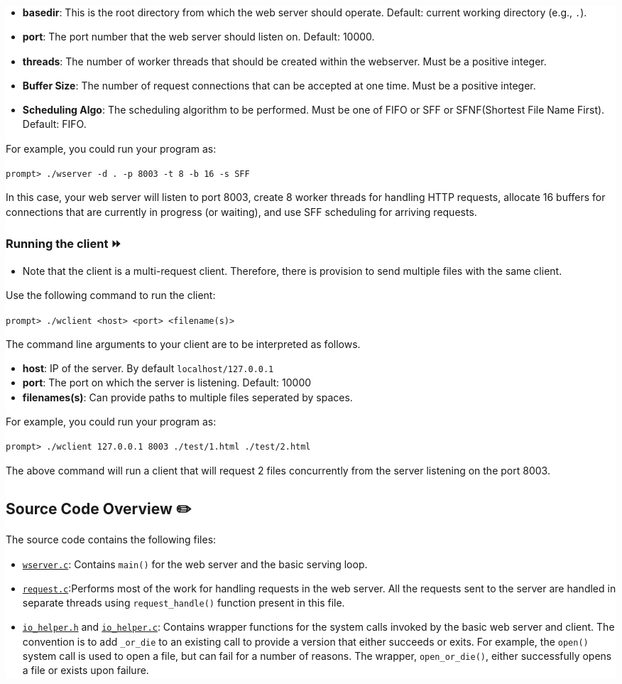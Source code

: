 - **basedir**: This is the root directory from which the web server should operate. Default: current working directory (e.g., `.`).

- **port**: The port number that the web server should listen on. Default: 10000.
- **threads**: The number of worker threads that should be created within the webserver. Must be a positive integer.

- **Buffer Size**: The number of request connections that can be accepted at one time. Must be a positive integer. 

- **Scheduling Algo**: The scheduling algorithm to be performed. Must be one of FIFO or SFF or SFNF(Shortest File Name First). Default: FIFO.

For example, you could run your program as:
```
prompt> ./wserver -d . -p 8003 -t 8 -b 16 -s SFF
```

In this case, your web server will listen to port 8003, create 8 worker threads for handling HTTP requests, allocate 16 buffers for connections that are currently in progress (or waiting), and use SFF scheduling for arriving requests.

### Running the client ⏩

* Note that the client is a multi-request client. Therefore, there is provision to send multiple files with the same client. 

Use the following command to run the client: 

```
prompt> ./wclient <host> <port> <filename(s)>
```
The command line arguments to your client are to be interpreted as follows.

- **host**: IP of the server. By default  `localhost/127.0.0.1`
- **port**: The port on which the server is listening. Default: 10000
- **filenames(s)**: Can provide paths to multiple files seperated by spaces. 

For example, you could run your program as:
```
prompt> ./wclient 127.0.0.1 8003 ./test/1.html ./test/2.html 

```
The above command will run a client that will request 2 files concurrently from the server listening on the port 8003. 

## Source Code Overview ✏️
The source code contains the following files: 

- [`wserver.c`](./wserver.c): Contains `main()` for the web server and the basic serving loop. 

- [`request.c`](./request.c):Performs most of the work for handling requests in the web server. All the requests sent to the server are handled in separate threads using `request_handle()` function present in this file.

- [`io_helper.h`](./io_helper.h) and [`io_helper.c`](./io_helper.c): Contains wrapper functions for the system calls invoked by the basic web server and client. The convention is to add `_or_die` to an existing call to provide a version that either succeeds or exits. For example, the `open()` system call is used to open a file, but can fail for a number of reasons. The wrapper, `open_or_die()`, either successfully opens a file or exists upon failure. 
